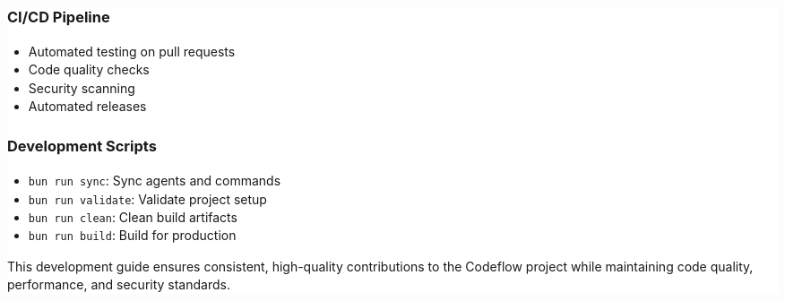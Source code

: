 ### CI/CD Pipeline
- Automated testing on pull requests
- Code quality checks
- Security scanning
- Automated releases

### Development Scripts
- `bun run sync`: Sync agents and commands
- `bun run validate`: Validate project setup
- `bun run clean`: Clean build artifacts
- `bun run build`: Build for production

This development guide ensures consistent, high-quality contributions to the Codeflow project while maintaining code quality, performance, and security standards.